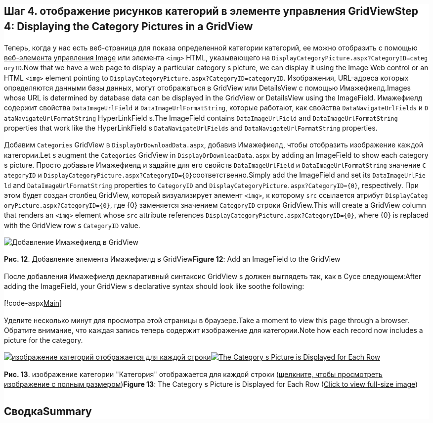 ## <a name="step-4-displaying-the-category-pictures-in-a-gridview"></a><span data-ttu-id="6f4a6-243">Шаг 4. отображение рисунков категорий в элементе управления GridView</span><span class="sxs-lookup"><span data-stu-id="6f4a6-243">Step 4: Displaying the Category Pictures in a GridView</span></span>

<span data-ttu-id="6f4a6-244">Теперь, когда у нас есть веб-страница для показа определенной категории категорий, ее можно отобразить с помощью [веб-элемента управления Image](https://quickstarts.asp.net/QuickStartv20/aspnet/doc/ctrlref/standard/image.aspx) или элемента `<img>` HTML, указывающего на `DisplayCategoryPicture.aspx?CategoryID=categoryID`.</span><span class="sxs-lookup"><span data-stu-id="6f4a6-244">Now that we have a web page to display a particular category s picture, we can display it using the [Image Web control](https://quickstarts.asp.net/QuickStartv20/aspnet/doc/ctrlref/standard/image.aspx) or an HTML `<img>` element pointing to `DisplayCategoryPicture.aspx?CategoryID=categoryID`.</span></span> <span data-ttu-id="6f4a6-245">Изображения, URL-адреса которых определяются данными базы данных, могут отображаться в GridView или DetailsView с помощью Имажефиелд.</span><span class="sxs-lookup"><span data-stu-id="6f4a6-245">Images whose URL is determined by database data can be displayed in the GridView or DetailsView using the ImageField.</span></span> <span data-ttu-id="6f4a6-246">Имажефиелд содержит свойства `DataImageUrlField` и `DataImageUrlFormatString`, которые работают, как свойства `DataNavigateUrlFields` и `DataNavigateUrlFormatString` HyperLinkField s.</span><span class="sxs-lookup"><span data-stu-id="6f4a6-246">The ImageField contains `DataImageUrlField` and `DataImageUrlFormatString` properties that work like the HyperLinkField s `DataNavigateUrlFields` and `DataNavigateUrlFormatString` properties.</span></span>

<span data-ttu-id="6f4a6-247">Добавим `Categories` GridView в `DisplayOrDownloadData.aspx`, добавив Имажефиелд, чтобы отобразить изображение каждой категории.</span><span class="sxs-lookup"><span data-stu-id="6f4a6-247">Let s augment the `Categories` GridView in `DisplayOrDownloadData.aspx` by adding an ImageField to show each category s picture.</span></span> <span data-ttu-id="6f4a6-248">Просто добавьте Имажефиелд и задайте для его свойств `DataImageUrlField` и `DataImageUrlFormatString` значение `CategoryID` и `DisplayCategoryPicture.aspx?CategoryID={0}`соответственно.</span><span class="sxs-lookup"><span data-stu-id="6f4a6-248">Simply add the ImageField and set its `DataImageUrlField` and `DataImageUrlFormatString` properties to `CategoryID` and `DisplayCategoryPicture.aspx?CategoryID={0}`, respectively.</span></span> <span data-ttu-id="6f4a6-249">При этом будет создан столбец GridView, который визуализирует элемент `<img>`, к которому `src` ссылается атрибут `DisplayCategoryPicture.aspx?CategoryID={0}`, где {0} заменяется значением `CategoryID` строки GridView.</span><span class="sxs-lookup"><span data-stu-id="6f4a6-249">This will create a GridView column that renders an `<img>` element whose `src` attribute references `DisplayCategoryPicture.aspx?CategoryID={0}`, where {0} is replaced with the GridView row s `CategoryID` value.</span></span>

![Добавление Имажефиелд в GridView](displaying-binary-data-in-the-data-web-controls-vb/_static/image12.gif)

<span data-ttu-id="6f4a6-251">**Рис. 12**. Добавление элемента Имажефиелд в GridView</span><span class="sxs-lookup"><span data-stu-id="6f4a6-251">**Figure 12**: Add an ImageField to the GridView</span></span>

<span data-ttu-id="6f4a6-252">После добавления Имажефиелд декларативный синтаксис GridView s должен выглядеть так, как в Сусе следующем:</span><span class="sxs-lookup"><span data-stu-id="6f4a6-252">After adding the ImageField, your GridView s declarative syntax should look like soothe following:</span></span>

[!code-aspx[Main](displaying-binary-data-in-the-data-web-controls-vb/samples/sample8.aspx)]

<span data-ttu-id="6f4a6-253">Уделите несколько минут для просмотра этой страницы в браузере.</span><span class="sxs-lookup"><span data-stu-id="6f4a6-253">Take a moment to view this page through a browser.</span></span> <span data-ttu-id="6f4a6-254">Обратите внимание, что каждая запись теперь содержит изображение для категории.</span><span class="sxs-lookup"><span data-stu-id="6f4a6-254">Note how each record now includes a picture for the category.</span></span>

<span data-ttu-id="6f4a6-255">[![изображение категорий отображается для каждой строки](displaying-binary-data-in-the-data-web-controls-vb/_static/image13.gif)](displaying-binary-data-in-the-data-web-controls-vb/_static/image19.png)</span><span class="sxs-lookup"><span data-stu-id="6f4a6-255">[![The Category s Picture is Displayed for Each Row](displaying-binary-data-in-the-data-web-controls-vb/_static/image13.gif)](displaying-binary-data-in-the-data-web-controls-vb/_static/image19.png)</span></span>

<span data-ttu-id="6f4a6-256">**Рис. 13**. изображение категории "Категория" отображается для каждой строки ([щелкните, чтобы просмотреть изображение с полным размером](displaying-binary-data-in-the-data-web-controls-vb/_static/image20.png))</span><span class="sxs-lookup"><span data-stu-id="6f4a6-256">**Figure 13**: The Category s Picture is Displayed for Each Row ([Click to view full-size image](displaying-binary-data-in-the-data-web-controls-vb/_static/image20.png))</span></span>

## <a name="summary"></a><span data-ttu-id="6f4a6-257">Сводка</span><span class="sxs-lookup"><span data-stu-id="6f4a6-257">Summary</span></span>

